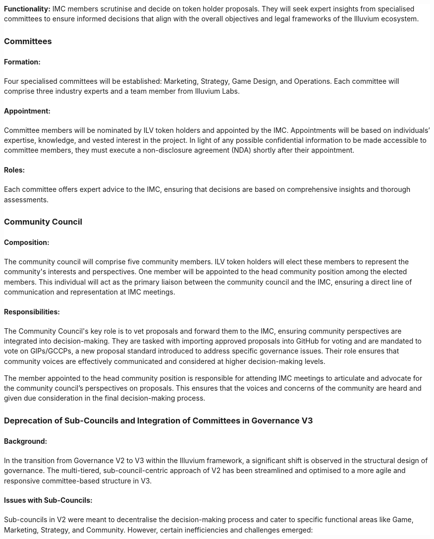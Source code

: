 __Functionality:__
IMC members scrutinise and decide on token holder proposals. They will seek expert insights from specialised committees to ensure informed decisions that align with the overall objectives and legal frameworks of the Illuvium ecosystem.

### Committees 

#### Formation:
Four specialised committees will be established: Marketing, Strategy, Game Design, and Operations. Each committee will comprise three industry experts and a team member from Illuvium Labs.

#### Appointment:
Committee members will be nominated by ILV token holders and appointed by the IMC. Appointments will be based on individuals’ expertise, knowledge, and vested interest in the project. In light of any possible confidential information to be made accessible to committee members, they must execute a non-disclosure agreement (NDA) shortly after their appointment.

#### Roles:
Each committee offers expert advice to the IMC, ensuring that decisions are based on comprehensive insights and thorough assessments.

### Community Council 

#### Composition:
The community council will comprise five community members. ILV token holders will elect these members to represent the community's interests and perspectives. One member will be appointed to the head community position among the elected members. This individual will act as the primary liaison between the community council and the IMC, ensuring a direct line of communication and representation at IMC meetings.

#### Responsibilities:
The Community Council's key role is to vet proposals and forward them to the IMC, ensuring community perspectives are integrated into decision-making. They are tasked with importing approved proposals into GitHub for voting and are mandated to vote on GIPs/GCCPs, a new proposal standard introduced to address specific governance issues. Their role ensures that community voices are effectively communicated and considered at higher decision-making levels.

The member appointed to the head community position is responsible for attending IMC meetings to articulate and advocate for the community council’s perspectives on proposals. This ensures that the voices and concerns of the community are heard and given due consideration in the final decision-making process.

### Deprecation of Sub-Councils and Integration of Committees in Governance V3

#### Background:
In the transition from Governance V2 to V3 within the Illuvium framework, a significant shift is observed in the structural design of governance. The multi-tiered, sub-council-centric approach of V2 has been streamlined and optimised to a more agile and responsive committee-based structure in V3.

#### Issues with Sub-Councils:
Sub-councils in V2 were meant to decentralise the decision-making process and cater to specific functional areas like Game, Marketing, Strategy, and Community. However, certain inefficiencies and challenges emerged:
